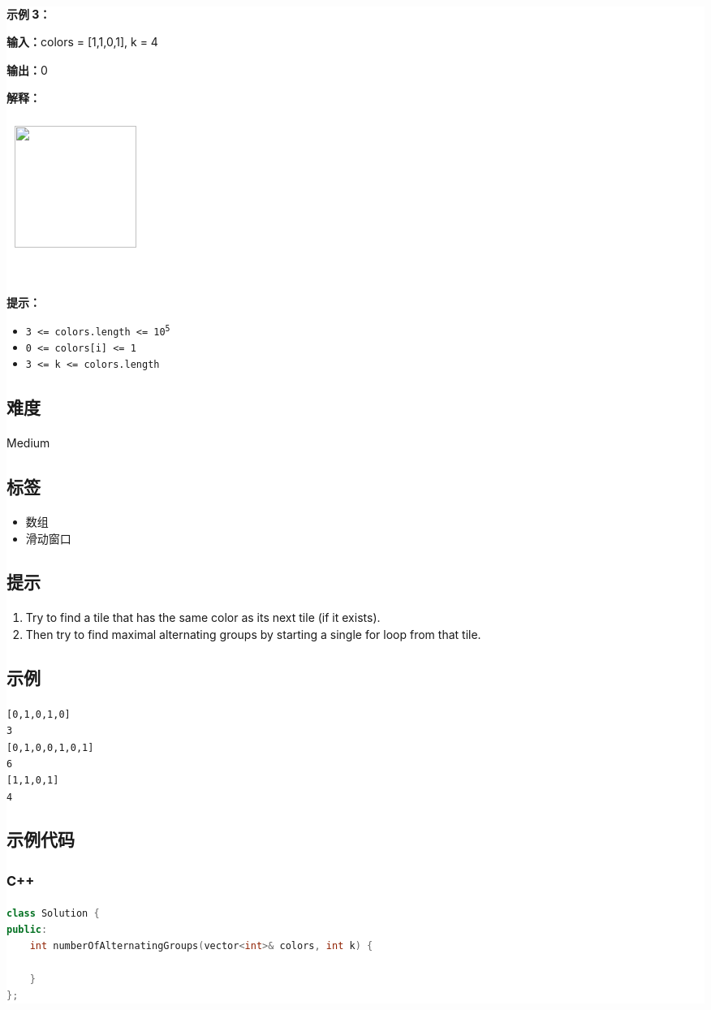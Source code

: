 <p><strong>示例 3：</strong></p>

<p><strong>输入：</strong>colors = [1,1,0,1], k = 4</p>

<p><strong>输出：</strong>0</p>

<p><strong>解释：</strong></p>

<p><img alt="" src="https://assets.leetcode.com/uploads/2024/06/19/screenshot-2024-05-28-184516.png" style="width: 150px; height: 150px; padding: 10px; background: #fff; border-radius: .5rem;" /></p>
</div>

<p>&nbsp;</p>

<p><strong>提示：</strong></p>

<ul>
	<li><code>3 &lt;= colors.length &lt;= 10<sup>5</sup></code></li>
	<li><code>0 &lt;= colors[i] &lt;= 1</code></li>
	<li><code>3 &lt;= k &lt;= colors.length</code></li>
</ul>


## 难度

Medium

## 标签

- 数组
- 滑动窗口

## 提示

1. Try to find a tile that has the same color as its next tile (if it exists).
2. Then try to find maximal alternating groups by starting a single for loop from that tile.

## 示例

```
[0,1,0,1,0]
3
[0,1,0,0,1,0,1]
6
[1,1,0,1]
4
```

## 示例代码

### C++

```cpp
class Solution {
public:
    int numberOfAlternatingGroups(vector<int>& colors, int k) {
        
    }
};
```
